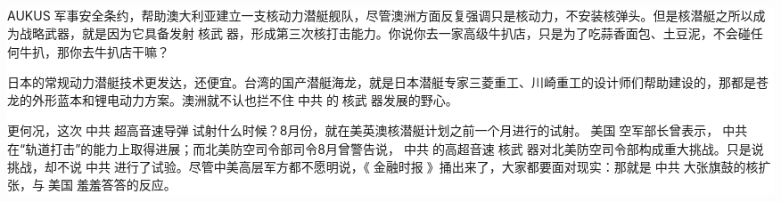   AUKUS
  </ok>
  军事安全条约，帮助澳大利亚建立一支核动力潜艇舰队，尽管澳洲方面反复强调只是核动力，不安装核弹头。但是核潜艇之所以成为战略武器，就是因为它具备发射
  <ok href="/term/16969">
   核武
  </ok>
  器，形成第三次核打击能力。你说你去一家高级牛扒店，只是为了吃蒜香面包、土豆泥，不会碰任何牛扒，那你去牛扒店干嘛？
 </p>
 <p>
  日本的常规动力潜艇技术更发达，还便宜。台湾的国产潜艇海龙，就是日本潜艇专家三菱重工、川崎重工的设计师们帮助建设的，那都是苍龙的外形蓝本和锂电动力方案。澳洲就不认也拦不住
  <ok href="/term/1059">
   中共
  </ok>
  的
  <ok href="/term/16969">
   核武
  </ok>
  器发展的野心。
 </p>
 <p>
  更何况，这次
  <ok href="/term/1059">
   中共
  </ok>
  <ok href="/term/109497">
   超高音速导弹
  </ok>
  试射什么时候？8月份，就在美英澳核潜艇计划之前一个月进行的试射。
  <ok href="/term/1045">
   美国
  </ok>
  空军部长曾表示，
  <ok href="/term/1059">
   中共
  </ok>
  在“轨道打击”的能力上取得进展；而北美防空司令部司令8月曾警告说，
  <ok href="/term/1059">
   中共
  </ok>
  的高超音速
  <ok href="/term/16969">
   核武
  </ok>
  器对北美防空司令部构成重大挑战。只是说挑战，却不说
  <ok href="/term/1059">
   中共
  </ok>
  进行了试验。尽管中美高层军方都不愿明说，《
  <ok href="/term/17707">
   金融时报
  </ok>
  》捅出来了，大家都要面对现实：那就是
  <ok href="/term/1059">
   中共
  </ok>
  大张旗鼓的核扩张，与
  <ok href="/term/1045">
   美国
  </ok>
  羞羞答答的反应。
 </p>
 <div class="AD_Embed__Wrap-sc-1xslmin-0 igMuqX module desktop">
  <div>
  </div>